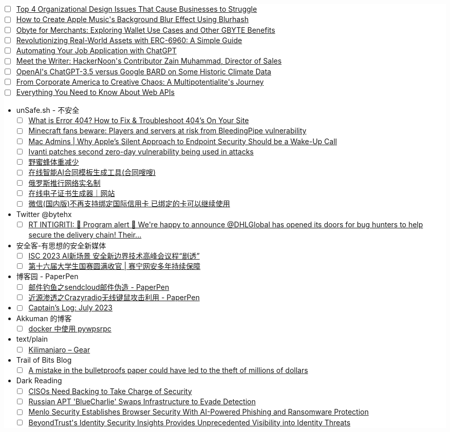   - [ ] [Top 4 Organizational Design Issues That Cause Businesses to Struggle](https://hackernoon.com/top-4-organizational-design-issues-that-cause-businesses-to-struggle?source=rss)
  - [ ] [How to Create Apple Music's Background Blur Effect Using Blurhash](https://hackernoon.com/how-to-create-apple-musics-background-blur-effect-using-blurhash?source=rss)
  - [ ] [Obyte for Merchants: Exploring Wallet Use Cases and Other GBYTE Benefits](https://hackernoon.com/obyte-for-merchants-exploring-wallet-use-cases-and-other-gbyte-benefits?source=rss)
  - [ ] [Revolutionizing Real-World Assets with ERC-6960: A Simple Guide](https://hackernoon.com/revolutionizing-real-world-assets-with-erc-6960-a-simple-guide?source=rss)
  - [ ] [Automating Your Job Application with ChatGPT](https://hackernoon.com/automating-your-job-application-with-chatgpt?source=rss)
  - [ ] [Meet the Writer: HackerNoon's Contributor Zain Muhammad, Director of Sales](https://hackernoon.com/meet-the-writer-hackernoons-contributor-zain-muhammad-director-of-sales?source=rss)
  - [ ] [OpenAI's ChatGPT-3.5 versus Google BARD on Some Historic Climate Data](https://hackernoon.com/openais-chatgpt-35-versus-google-bard-on-some-historic-climate-data?source=rss)
  - [ ] [From Corporate America to Creative Chaos: A Multipotentialite's Journey](https://hackernoon.com/from-corporate-america-to-creative-chaos-a-multipotentialites-journey?source=rss)
  - [ ] [Everything You Need to Know About Web APIs](https://hackernoon.com/everything-you-need-to-know-about-web-apis?source=rss)
- unSafe.sh - 不安全
  - [ ] [What is Error 404? How to Fix & Troubleshoot 404’s On Your Site](https://buaq.net/go-173529.html)
  - [ ] [Minecraft fans beware: Players and servers at risk from BleedingPipe vulnerability](https://buaq.net/go-173538.html)
  - [ ] [Mac Admins | Why Apple’s Silent Approach to Endpoint Security Should be a Wake-Up Call](https://buaq.net/go-173527.html)
  - [ ] [Ivanti patches second zero-day vulnerability being used in attacks](https://buaq.net/go-173539.html)
  - [ ] [野蜜蜂体重减少](https://buaq.net/go-173517.html)
  - [ ] [在线智能AI合同模板生成工具(合同嗖嗖)](https://buaq.net/go-173515.html)
  - [ ] [俄罗斯推行网络实名制](https://buaq.net/go-173518.html)
  - [ ] [在线电子证书生成器｜网站](https://buaq.net/go-173516.html)
  - [ ] [微信(国内版)不再支持绑定国际信用卡 已绑定的卡可以继续使用](https://buaq.net/go-173519.html)
- Twitter @bytehx
  - [ ] [RT INTIGRITI: 🚨 Program alert 🚨 We're happy to announce @DHLGlobal has opened its doors for bug hunters to help secure the delivery chain! Their...](https://twitter.com/intigriti/status/1686674430670315520)
- 安全客-有思想的安全新媒体
  - [ ] [ISC 2023 AI新场景 安全新边界技术高峰会议程“剧透”](https://www.anquanke.com/post/id/290006)
  - [ ] [第十六届大学生国赛圆满收官 | 赛宁网安多年持续保障](https://www.anquanke.com/post/id/290001)
- 博客园 - PaperPen
  - [ ] [邮件钓鱼之sendcloud邮件伪造 - PaperPen](https://www.cnblogs.com/paperpen/p/17600766.html)
  - [ ] [近源渗透之Crazyradio无线键鼠攻击利用 - PaperPen](https://www.cnblogs.com/paperpen/p/17600732.html)
- 
  - [ ] [Captain’s Log: July 2023](https://cornerpirate.com/2023/08/02/captains-log-july-2023/)
- Akkuman 的博客
  - [ ] [docker 中使用 pywpsrpc](//hacktech.cn/2023/08/02/2023-08-02-docker-%E4%B8%AD%E4%BD%BF%E7%94%A8-pywpsrpc/)
- text/plain
  - [ ] [Kilimanjaro – Gear](https://textslashplain.com/2023/08/01/kilimanjaro-gear/)
- Trail of Bits Blog
  - [ ] [A mistake in the bulletproofs paper could have led to the theft of millions of dollars](https://blog.trailofbits.com/2023/08/02/a-mistake-in-the-bulletproofs-paper-could-have-led-to-the-theft-of-millions-of-dollars/)
- Dark Reading
  - [ ] [CISOs Need Backing to Take Charge of Security](https://www.darkreading.com/edge-articles/cisos-need-backing-to-take-charge-of-security)
  - [ ] [Russian APT 'BlueCharlie' Swaps Infrastructure to Evade Detection](https://www.darkreading.com/attacks-breaches/russian-apt-bluecharlie-swaps-infrastructure-to-evade-detection)
  - [ ] [Menlo Security Establishes Browser Security With AI-Powered Phishing and Ransomware Protection](https://www.darkreading.com/attacks-breaches/menlo-security-establishes-browser-security-with-ai-powered-phishing-and-ransomware-protection)
  - [ ] [BeyondTrust's Identity Security Insights Provides Unprecedented Visibility into Identity Threats](https://www.darkreading.com/endpoint/beyondtrust-s-identity-security-insights-provides-unprecedented-visibility-into-identity-threats)